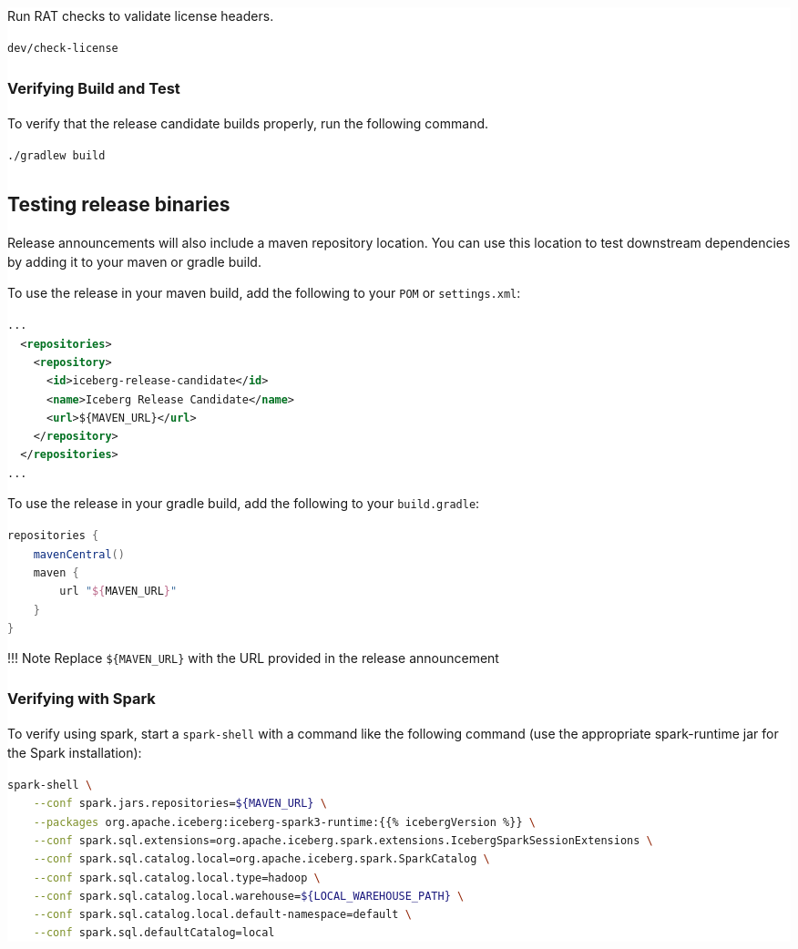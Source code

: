 Run RAT checks to validate license headers.
```bash
dev/check-license
```

### Verifying Build and Test

To verify that the release candidate builds properly, run the following command.
```bash
./gradlew build
```

## Testing release binaries

Release announcements will also include a maven repository location. You can use this
location to test downstream dependencies by adding it to your maven or gradle build.

To use the release in your maven build, add the following to your `POM` or `settings.xml`:
```xml
...
  <repositories>
    <repository>
      <id>iceberg-release-candidate</id>
      <name>Iceberg Release Candidate</name>
      <url>${MAVEN_URL}</url>
    </repository>
  </repositories>
...
```

To use the release in your gradle build, add the following to your `build.gradle`:
```groovy
repositories {
    mavenCentral()
    maven {
        url "${MAVEN_URL}"
    }
}
```

!!! Note
Replace `${MAVEN_URL}` with the URL provided in the release announcement

### Verifying with Spark

To verify using spark, start a `spark-shell` with a command like the following command (use the appropriate
spark-runtime jar for the Spark installation):
```bash
spark-shell \
    --conf spark.jars.repositories=${MAVEN_URL} \
    --packages org.apache.iceberg:iceberg-spark3-runtime:{{% icebergVersion %}} \
    --conf spark.sql.extensions=org.apache.iceberg.spark.extensions.IcebergSparkSessionExtensions \
    --conf spark.sql.catalog.local=org.apache.iceberg.spark.SparkCatalog \
    --conf spark.sql.catalog.local.type=hadoop \
    --conf spark.sql.catalog.local.warehouse=${LOCAL_WAREHOUSE_PATH} \
    --conf spark.sql.catalog.local.default-namespace=default \
    --conf spark.sql.defaultCatalog=local
```
